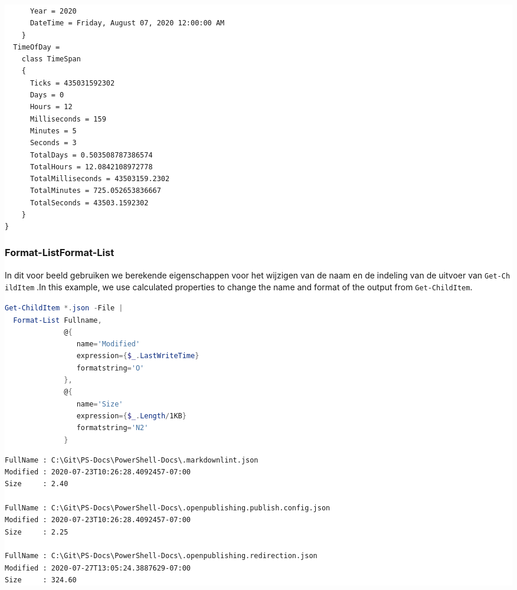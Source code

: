 ```Output
      Year = 2020
      DateTime = Friday, August 07, 2020 12:00:00 AM
    }
  TimeOfDay =
    class TimeSpan
    {
      Ticks = 435031592302
      Days = 0
      Hours = 12
      Milliseconds = 159
      Minutes = 5
      Seconds = 3
      TotalDays = 0.503508787386574
      TotalHours = 12.0842108972778
      TotalMilliseconds = 43503159.2302
      TotalMinutes = 725.052653836667
      TotalSeconds = 43503.1592302
    }
}
```

### <a name="format-list"></a><span data-ttu-id="30d64-165">Format-List</span><span class="sxs-lookup"><span data-stu-id="30d64-165">Format-List</span></span>

<span data-ttu-id="30d64-166">In dit voor beeld gebruiken we berekende eigenschappen voor het wijzigen van de naam en de indeling van de uitvoer van `Get-ChildItem` .</span><span class="sxs-lookup"><span data-stu-id="30d64-166">In this example, we use calculated properties to change the name and format of the output from `Get-ChildItem`.</span></span>

```powershell
Get-ChildItem *.json -File |
  Format-List Fullname,
              @{
                 name='Modified'
                 expression={$_.LastWriteTime}
                 formatstring='O'
              },
              @{
                 name='Size'
                 expression={$_.Length/1KB}
                 formatstring='N2'
              }
```

```Output
FullName : C:\Git\PS-Docs\PowerShell-Docs\.markdownlint.json
Modified : 2020-07-23T10:26:28.4092457-07:00
Size     : 2.40

FullName : C:\Git\PS-Docs\PowerShell-Docs\.openpublishing.publish.config.json
Modified : 2020-07-23T10:26:28.4092457-07:00
Size     : 2.25

FullName : C:\Git\PS-Docs\PowerShell-Docs\.openpublishing.redirection.json
Modified : 2020-07-27T13:05:24.3887629-07:00
Size     : 324.60
```
